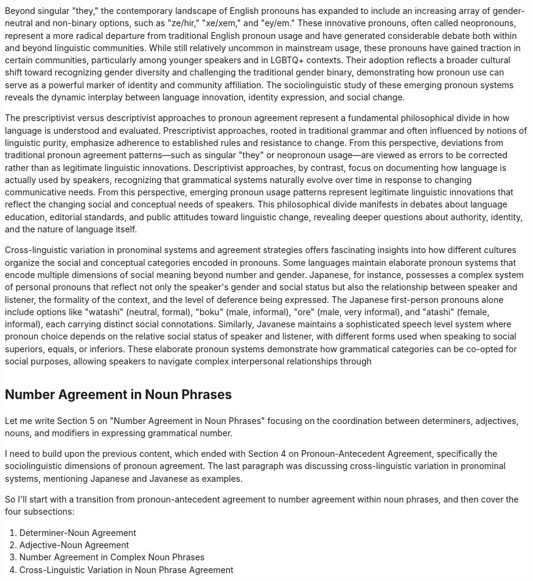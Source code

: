 Beyond singular "they," the contemporary landscape of English pronouns has expanded to include an increasing array of gender-neutral and non-binary options, such as "ze/hir," "xe/xem," and "ey/em." These innovative pronouns, often called neopronouns, represent a more radical departure from traditional English pronoun usage and have generated considerable debate both within and beyond linguistic communities. While still relatively uncommon in mainstream usage, these pronouns have gained traction in certain communities, particularly among younger speakers and in LGBTQ+ contexts. Their adoption reflects a broader cultural shift toward recognizing gender diversity and challenging the traditional gender binary, demonstrating how pronoun use can serve as a powerful marker of identity and community affiliation. The sociolinguistic study of these emerging pronoun systems reveals the dynamic interplay between language innovation, identity expression, and social change.

The prescriptivist versus descriptivist approaches to pronoun agreement represent a fundamental philosophical divide in how language is understood and evaluated. Prescriptivist approaches, rooted in traditional grammar and often influenced by notions of linguistic purity, emphasize adherence to established rules and resistance to change. From this perspective, deviations from traditional pronoun agreement patterns—such as singular "they" or neopronoun usage—are viewed as errors to be corrected rather than as legitimate linguistic innovations. Descriptivist approaches, by contrast, focus on documenting how language is actually used by speakers, recognizing that grammatical systems naturally evolve over time in response to changing communicative needs. From this perspective, emerging pronoun usage patterns represent legitimate linguistic innovations that reflect the changing social and conceptual needs of speakers. This philosophical divide manifests in debates about language education, editorial standards, and public attitudes toward linguistic change, revealing deeper questions about authority, identity, and the nature of language itself.

Cross-linguistic variation in pronominal systems and agreement strategies offers fascinating insights into how different cultures organize the social and conceptual categories encoded in pronouns. Some languages maintain elaborate pronoun systems that encode multiple dimensions of social meaning beyond number and gender. Japanese, for instance, possesses a complex system of personal pronouns that reflect not only the speaker's gender and social status but also the relationship between speaker and listener, the formality of the context, and the level of deference being expressed. The Japanese first-person pronouns alone include options like "watashi" (neutral, formal), "boku" (male, informal), "ore" (male, very informal), and "atashi" (female, informal), each carrying distinct social connotations. Similarly, Javanese maintains a sophisticated speech level system where pronoun choice depends on the relative social status of speaker and listener, with different forms used when speaking to social superiors, equals, or inferiors. These elaborate pronoun systems demonstrate how grammatical categories can be co-opted for social purposes, allowing speakers to navigate complex interpersonal relationships through

## Number Agreement in Noun Phrases

<think>Let me write Section 5 on "Number Agreement in Noun Phrases" focusing on the coordination between determiners, adjectives, nouns, and modifiers in expressing grammatical number.

I need to build upon the previous content, which ended with Section 4 on Pronoun-Antecedent Agreement, specifically the sociolinguistic dimensions of pronoun agreement. The last paragraph was discussing cross-linguistic variation in pronominal systems, mentioning Japanese and Javanese as examples.

So I'll start with a transition from pronoun-antecedent agreement to number agreement within noun phrases, and then cover the four subsections:
1. Determiner-Noun Agreement
2. Adjective-Noun Agreement
3. Number Agreement in Complex Noun Phrases
4. Cross-Linguistic Variation in Noun Phrase Agreement
